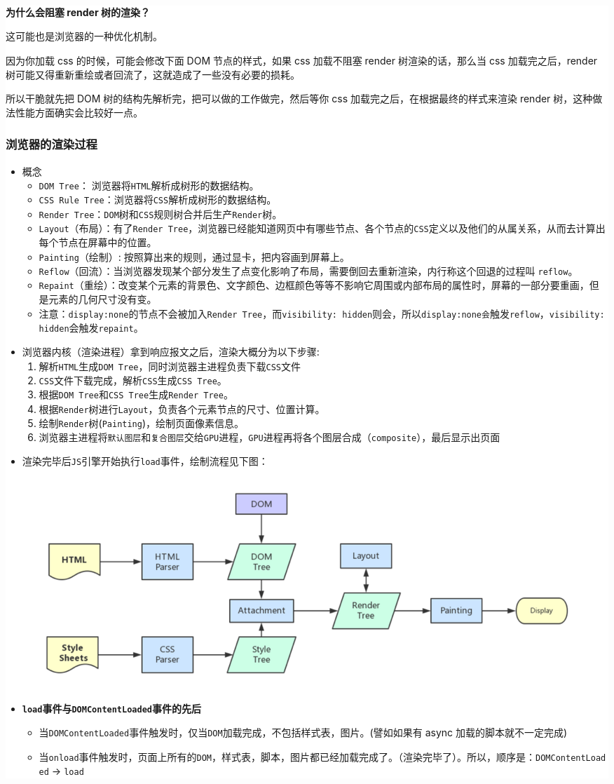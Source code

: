 **为什么会阻塞 render 树的渲染？**

这可能也是浏览器的一种优化机制。

因为你加载 css 的时候，可能会修改下面 DOM 节点的样式，如果 css 加载不阻塞 render 树渲染的话，那么当 css 加载完之后，render 树可能又得重新重绘或者回流了，这就造成了一些没有必要的损耗。

所以干脆就先把 DOM 树的结构先解析完，把可以做的工作做完，然后等你 css 加载完之后，在根据最终的样式来渲染 render 树，这种做法性能方面确实会比较好一点。

### 浏览器的渲染过程

- 概念
  - `DOM Tree`： 浏览器将`HTML`解析成树形的数据结构。
  - `CSS Rule Tree`：浏览器将`CSS`解析成树形的数据结构。
  - `Render Tree`：`DOM`树和`CSS`规则树合并后生产`Render`树。
  - `Layout`（布局）：有了`Render Tree`，浏览器已经能知道网页中有哪些节点、各个节点的`CSS`定义以及他们的从属关系，从而去计算出每个节点在屏幕中的位置。
  - `Painting`（绘制）: 按照算出来的规则，通过显卡，把内容画到屏幕上。
  - `Reflow`（回流）：当浏览器发现某个部分发生了点变化影响了布局，需要倒回去重新渲染，内行称这个回退的过程叫 `reflow`。
  - `Repaint`（重绘）：改变某个元素的背景色、文字颜色、边框颜色等等不影响它周围或内部布局的属性时，屏幕的一部分要重画，但是元素的几何尺寸没有变。
  - 注意：`display:none`的节点不会被加入`Render Tree`，而`visibility: hidden`则会，所以`display:none会`触发`reflow`，`visibility: hidden`会触发`repaint`。

* 浏览器内核（渲染进程）拿到响应报文之后，渲染大概分为以下步骤:
  1. 解析`HTML`生成`DOM Tree`，同时浏览器主进程负责下载`CSS`文件
  2. `CSS`文件下载完成，解析`CSS`生成`CSS Tree`。
  3. 根据`DOM Tree`和`CSS Tree`生成`Render Tree`。
  4. 根据`Render`树进行`Layout`，负责各个元素节点的尺寸、位置计算。
  5. 绘制`Render`树(`Painting`)，绘制页面像素信息。
  6. 浏览器主进程将`默认图层`和`复合图层`交给`GPU`进程，`GPU`进程再将各个图层合成（`composite`），最后显示出页面

- 渲染完毕后`JS`引擎开始执行`load`事件，绘制流程见下图：
  ![inheritAttrs: true](./images/browser-02.png)

- **`load`事件与`DOMContentLoaded`事件的先后**

  - 当`DOMContentLoaded`事件触发时，仅当`DOM`加载完成，不包括样式表，图片。(譬如如果有 async 加载的脚本就不一定完成)

  - 当`onload`事件触发时，页面上所有的`DOM`，样式表，脚本，图片都已经加载完成了。（渲染完毕了）。所以，顺序是：`DOMContentLoaded` -> `load`
